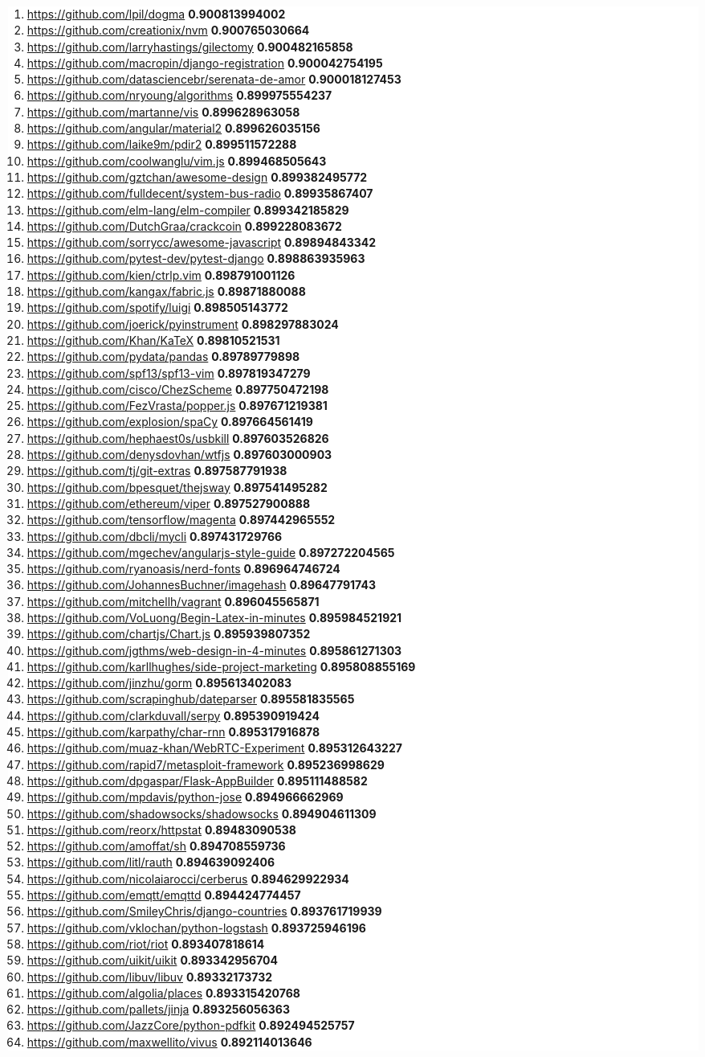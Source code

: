  1. https://github.com/lpil/dogma **0.900813994002**
 1. https://github.com/creationix/nvm **0.900765030664**
 1. https://github.com/larryhastings/gilectomy **0.900482165858**
 1. https://github.com/macropin/django-registration **0.900042754195**
 1. https://github.com/datasciencebr/serenata-de-amor **0.900018127453**
 1. https://github.com/nryoung/algorithms **0.899975554237**
 1. https://github.com/martanne/vis **0.899628963058**
 1. https://github.com/angular/material2 **0.899626035156**
 1. https://github.com/laike9m/pdir2 **0.899511572288**
 1. https://github.com/coolwanglu/vim.js **0.899468505643**
 1. https://github.com/gztchan/awesome-design **0.899382495772**
 1. https://github.com/fulldecent/system-bus-radio **0.89935867407**
 1. https://github.com/elm-lang/elm-compiler **0.899342185829**
 1. https://github.com/DutchGraa/crackcoin **0.899228083672**
 1. https://github.com/sorrycc/awesome-javascript **0.89894843342**
 1. https://github.com/pytest-dev/pytest-django **0.898863935963**
 1. https://github.com/kien/ctrlp.vim **0.898791001126**
 1. https://github.com/kangax/fabric.js **0.89871880088**
 1. https://github.com/spotify/luigi **0.898505143772**
 1. https://github.com/joerick/pyinstrument **0.898297883024**
 1. https://github.com/Khan/KaTeX **0.89810521531**
 1. https://github.com/pydata/pandas **0.89789779898**
 1. https://github.com/spf13/spf13-vim **0.897819347279**
 1. https://github.com/cisco/ChezScheme **0.897750472198**
 1. https://github.com/FezVrasta/popper.js **0.897671219381**
 1. https://github.com/explosion/spaCy **0.897664561419**
 1. https://github.com/hephaest0s/usbkill **0.897603526826**
 1. https://github.com/denysdovhan/wtfjs **0.897603000903**
 1. https://github.com/tj/git-extras **0.897587791938**
 1. https://github.com/bpesquet/thejsway **0.897541495282**
 1. https://github.com/ethereum/viper **0.897527900888**
 1. https://github.com/tensorflow/magenta **0.897442965552**
 1. https://github.com/dbcli/mycli **0.897431729766**
 1. https://github.com/mgechev/angularjs-style-guide **0.897272204565**
 1. https://github.com/ryanoasis/nerd-fonts **0.896964746724**
 1. https://github.com/JohannesBuchner/imagehash **0.89647791743**
 1. https://github.com/mitchellh/vagrant **0.896045565871**
 1. https://github.com/VoLuong/Begin-Latex-in-minutes **0.895984521921**
 1. https://github.com/chartjs/Chart.js **0.895939807352**
 1. https://github.com/jgthms/web-design-in-4-minutes **0.895861271303**
 1. https://github.com/karllhughes/side-project-marketing **0.895808855169**
 1. https://github.com/jinzhu/gorm **0.895613402083**
 1. https://github.com/scrapinghub/dateparser **0.895581835565**
 1. https://github.com/clarkduvall/serpy **0.895390919424**
 1. https://github.com/karpathy/char-rnn **0.895317916878**
 1. https://github.com/muaz-khan/WebRTC-Experiment **0.895312643227**
 1. https://github.com/rapid7/metasploit-framework **0.895236998629**
 1. https://github.com/dpgaspar/Flask-AppBuilder **0.895111488582**
 1. https://github.com/mpdavis/python-jose **0.894966662969**
 1. https://github.com/shadowsocks/shadowsocks **0.894904611309**
 1. https://github.com/reorx/httpstat **0.89483090538**
 1. https://github.com/amoffat/sh **0.894708559736**
 1. https://github.com/litl/rauth **0.894639092406**
 1. https://github.com/nicolaiarocci/cerberus **0.894629922934**
 1. https://github.com/emqtt/emqttd **0.894424774457**
 1. https://github.com/SmileyChris/django-countries **0.893761719939**
 1. https://github.com/vklochan/python-logstash **0.893725946196**
 1. https://github.com/riot/riot **0.893407818614**
 1. https://github.com/uikit/uikit **0.893342956704**
 1. https://github.com/libuv/libuv **0.89332173732**
 1. https://github.com/algolia/places **0.893315420768**
 1. https://github.com/pallets/jinja **0.893256056363**
 1. https://github.com/JazzCore/python-pdfkit **0.892494525757**
 1. https://github.com/maxwellito/vivus **0.892114013646**